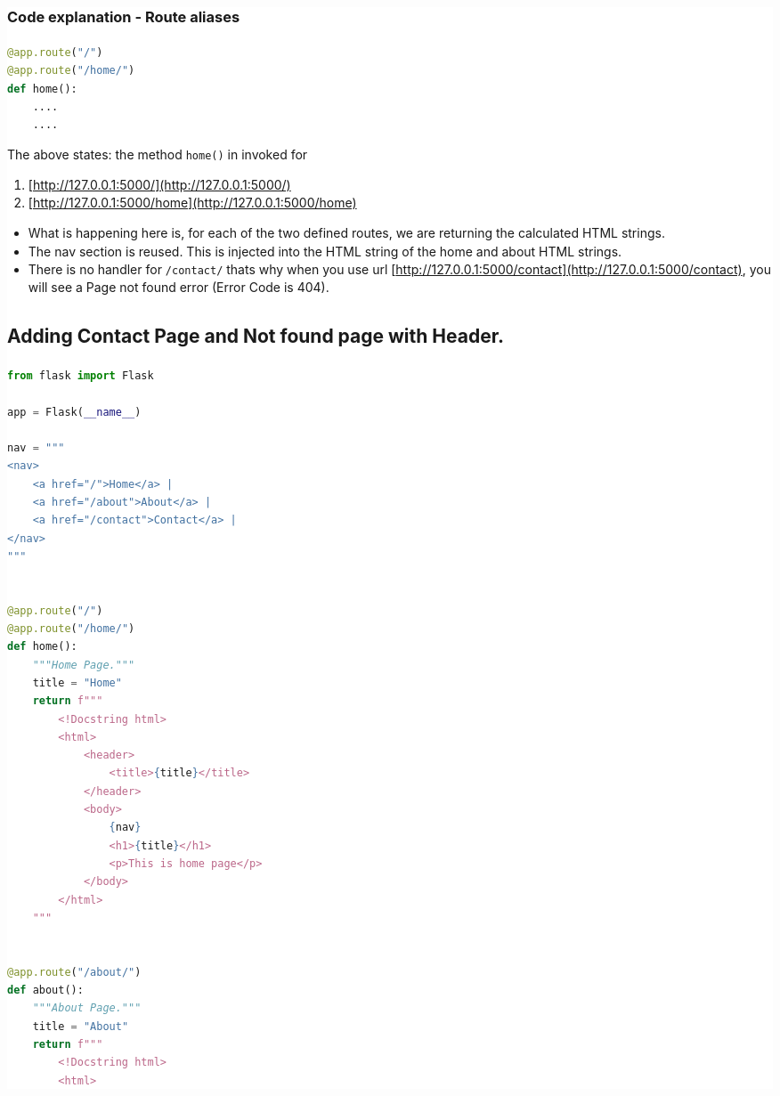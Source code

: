 ### Code explanation - Route aliases

```python
@app.route("/")
@app.route("/home/")
def home():
    ....
    ....
```

The above states: the method ```home()``` in invoked for

1. [http://127.0.0.1:5000/](http://127.0.0.1:5000/)
2. [http://127.0.0.1:5000/home](http://127.0.0.1:5000/home)

- What is happening here is, for each of the two defined routes, we are returning the calculated HTML strings.
- The nav section is reused. This is injected into the HTML string of the home and about HTML strings.
- There is no handler for ```/contact/``` thats why when you use url [http://127.0.0.1:5000/contact](http://127.0.0.1:5000/contact), you will see a Page not found error (Error Code is 404).

## Adding Contact Page and Not found page with Header.

```python
from flask import Flask

app = Flask(__name__)

nav = """
<nav>
    <a href="/">Home</a> |
    <a href="/about">About</a> |
    <a href="/contact">Contact</a> |
</nav>
"""


@app.route("/")
@app.route("/home/")
def home():
    """Home Page."""
    title = "Home"
    return f"""
        <!Docstring html>
        <html>
            <header>
                <title>{title}</title>
            </header>
            <body>
                {nav}
                <h1>{title}</h1>
                <p>This is home page</p>
            </body>
        </html>
    """


@app.route("/about/")
def about():
    """About Page."""
    title = "About"
    return f"""
        <!Docstring html>
        <html>
```